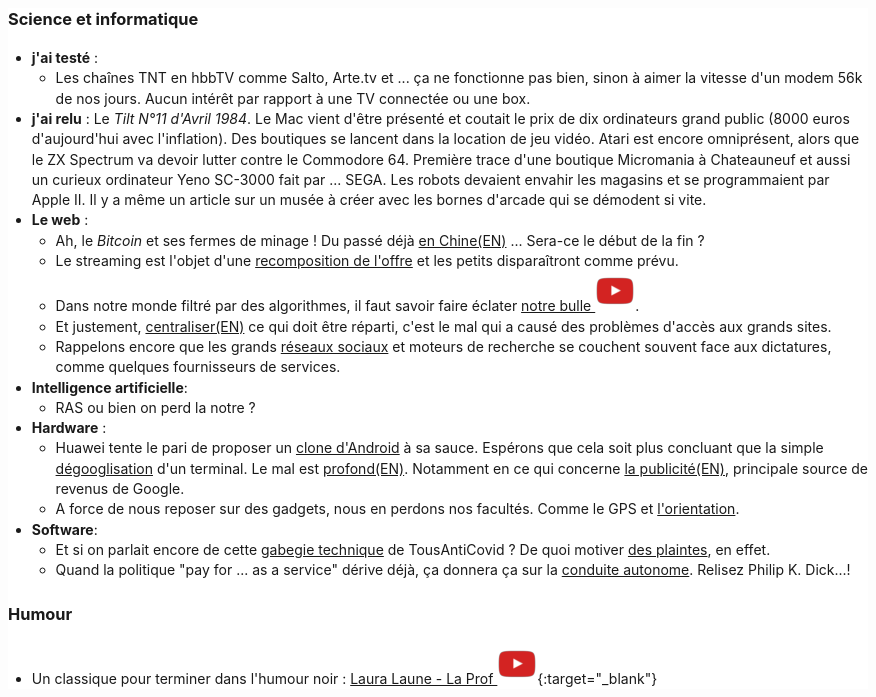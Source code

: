 ### Science et informatique

* **j'ai testé** : 
	* Les chaînes TNT en hbbTV comme Salto, Arte.tv et ... ça ne fonctionne pas bien, sinon à aimer la vitesse d'un modem 56k de nos jours. Aucun intérêt par rapport à une TV connectée ou une box.
* **j'ai relu** : Le *Tilt N°11 d'Avril 1984*. Le Mac vient d'être présenté et coutait le prix de dix ordinateurs grand public (8000 euros d'aujourd'hui avec l'inflation). Des boutiques se lancent dans la location de jeu vidéo. Atari est encore omniprésent, alors que le ZX Spectrum va devoir lutter contre le Commodore 64. Première trace d'une boutique Micromania à Chateauneuf et aussi un curieux ordinateur Yeno SC-3000 fait par ... SEGA. Les robots devaient envahir les magasins et se programmaient par Apple II. Il y a même un article sur un musée à créer avec les bornes d'arcade qui se démodent si vite.
* **Le web** : 
	* Ah, le *Bitcoin* et ses fermes de minage ! Du passé déjà [en Chine(EN)](https://arstechnica.com/?p=1767112) ... Sera-ce le début de la fin ?
	* Le streaming est l'objet d'une [recomposition de l'offre](https://www.courrierinternational.com/revue-de-presse/hollywood-amazon-croque-le-studio-mgm-la-guerre-du-streaming-sintensifie) et les petits disparaîtront comme prévu. 
	* Dans notre monde filtré par des algorithmes, il faut savoir faire éclater [notre bulle ![video](/images/youtube.png)](https://youtu.be/JHGzZBuZnXI). 
	* Et justement, [centraliser(EN)](https://arstechnica.com/?p=1771582) ce qui doit être réparti, c'est le mal qui a causé des problèmes d'accès aux grands sites.
	* Rappelons encore que les grands [réseaux sociaux](https://www.rfi.fr/fr/asie-pacifique/20210609-inde-twitter-c%C3%A8de-au-bras-de-fer-des-autorit%C3%A9s-et-bloque-des-comptes) et moteurs de recherche se couchent souvent face aux dictatures, comme quelques fournisseurs de services. 
* **Intelligence artificielle**: 
	* RAS ou bien on perd la notre ?
* **Hardware** : 
	*  Huawei tente le pari de proposer un [clone d'Android](https://www.rfi.fr/fr/%C3%A9conomie/20210601-huawei-lance-harmonyos-son-nouveau-syst%C3%A8me-d-exploitation) à sa sauce. Espérons que cela soit plus concluant que la simple [dégooglisation](https://www.tomsguide.com/amp/news/i-used-android-without-google-here-are-the-pros-and-cons) d'un terminal. Le mal est [profond(EN)](https://asiatimes.com/2021/06/huaweis-android-rip-off-system-sows-disharmony/). Notamment en ce qui concerne [la publicité(EN)](https://arstechnica.com/?p=1769883), principale source de revenus de Google. 
	*  A force de nous reposer sur des gadgets, nous en perdons nos facultés. Comme le GPS et [l'orientation](https://www.moniteurautomobile.be/actu-auto/innovation/gps-mauvais-pour-cerveau.html). 
* **Software**: 
	* Et si on parlait encore de cette [gabegie technique](https://www.01net.com/actualites/tousanticovid-verif-le-panier-perce-du-pass-sanitaire-2044056.html) de TousAntiCovid ? De quoi motiver [des plaintes](https://www.laquadrature.net/2021/06/09/passe-sanitaire-attaquons-lobligation-didentification/), en effet. 
	* Quand la politique "pay for ... as a service" dérive déjà, ça donnera ça sur la [conduite autonome](https://arstechnica.com/?p=1771839). Relisez Philip K. Dick...!
	
### Humour

* Un classique pour terminer dans l'humour noir :  [Laura Laune - La Prof ![video](/images/youtube.png)](https://www.youtube.com/watch?v=gFeSSrW2yrs){:target="_blank"}

